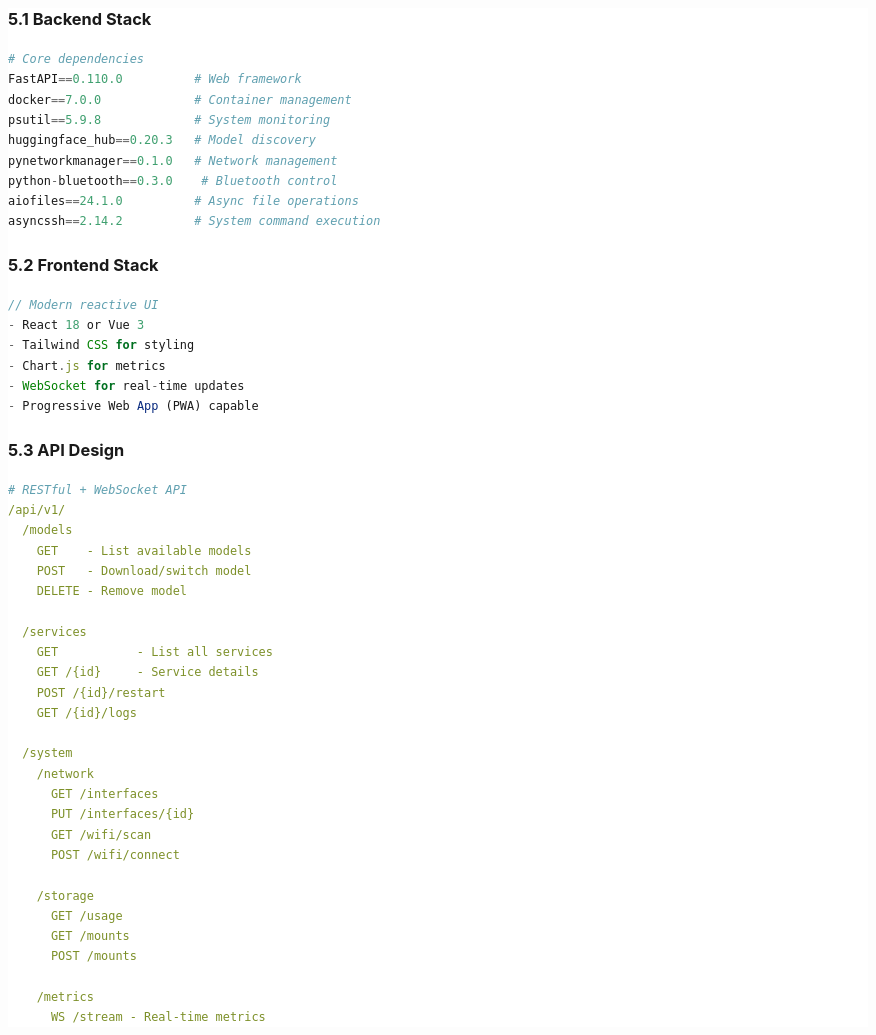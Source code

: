 ### 5.1 Backend Stack
```python
# Core dependencies
FastAPI==0.110.0          # Web framework
docker==7.0.0             # Container management
psutil==5.9.8             # System monitoring
huggingface_hub==0.20.3   # Model discovery
pynetworkmanager==0.1.0   # Network management
python-bluetooth==0.3.0    # Bluetooth control
aiofiles==24.1.0          # Async file operations
asyncssh==2.14.2          # System command execution
```

### 5.2 Frontend Stack
```javascript
// Modern reactive UI
- React 18 or Vue 3
- Tailwind CSS for styling
- Chart.js for metrics
- WebSocket for real-time updates
- Progressive Web App (PWA) capable
```

### 5.3 API Design

```yaml
# RESTful + WebSocket API
/api/v1/
  /models
    GET    - List available models
    POST   - Download/switch model
    DELETE - Remove model
  
  /services
    GET           - List all services
    GET /{id}     - Service details
    POST /{id}/restart
    GET /{id}/logs
    
  /system
    /network
      GET /interfaces
      PUT /interfaces/{id}
      GET /wifi/scan
      POST /wifi/connect
    
    /storage
      GET /usage
      GET /mounts
      POST /mounts
    
    /metrics
      WS /stream - Real-time metrics
```
